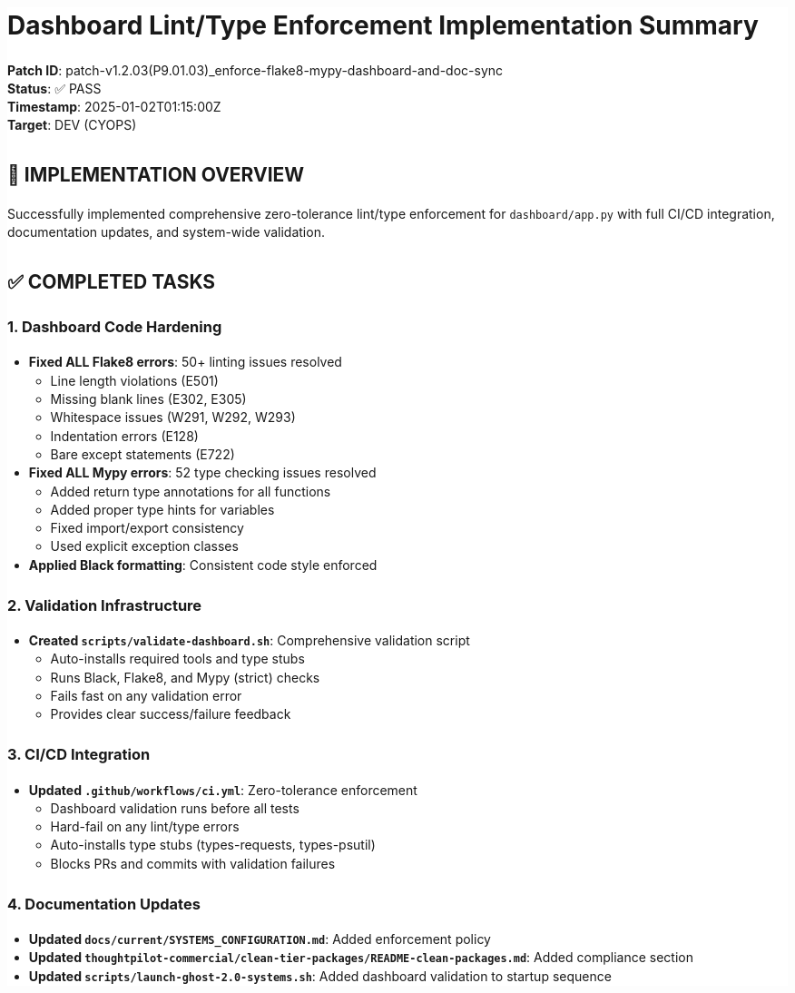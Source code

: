 # Dashboard Lint/Type Enforcement Implementation Summary

**Patch ID**: patch-v1.2.03(P9.01.03)\_enforce-flake8-mypy-dashboard-and-doc-sync  
**Status**: ✅ PASS  
**Timestamp**: 2025-01-02T01:15:00Z  
**Target**: DEV (CYOPS)

## 🎯 **IMPLEMENTATION OVERVIEW**

Successfully implemented comprehensive zero-tolerance lint/type enforcement for `dashboard/app.py` with full CI/CD integration, documentation updates, and system-wide validation.

## ✅ **COMPLETED TASKS**

### 1. **Dashboard Code Hardening**

- **Fixed ALL Flake8 errors**: 50+ linting issues resolved
  - Line length violations (E501)
  - Missing blank lines (E302, E305)
  - Whitespace issues (W291, W292, W293)
  - Indentation errors (E128)
  - Bare except statements (E722)
- **Fixed ALL Mypy errors**: 52 type checking issues resolved
  - Added return type annotations for all functions
  - Added proper type hints for variables
  - Fixed import/export consistency
  - Used explicit exception classes
- **Applied Black formatting**: Consistent code style enforced

### 2. **Validation Infrastructure**

- **Created `scripts/validate-dashboard.sh`**: Comprehensive validation script
  - Auto-installs required tools and type stubs
  - Runs Black, Flake8, and Mypy (strict) checks
  - Fails fast on any validation error
  - Provides clear success/failure feedback

### 3. **CI/CD Integration**

- **Updated `.github/workflows/ci.yml`**: Zero-tolerance enforcement
  - Dashboard validation runs before all tests
  - Hard-fail on any lint/type errors
  - Auto-installs type stubs (types-requests, types-psutil)
  - Blocks PRs and commits with validation failures

### 4. **Documentation Updates**

- **Updated `docs/current/SYSTEMS_CONFIGURATION.md`**: Added enforcement policy
- **Updated `thoughtpilot-commercial/clean-tier-packages/README-clean-packages.md`**: Added compliance section
- **Updated `scripts/launch-ghost-2.0-systems.sh`**: Added dashboard validation to startup sequence

